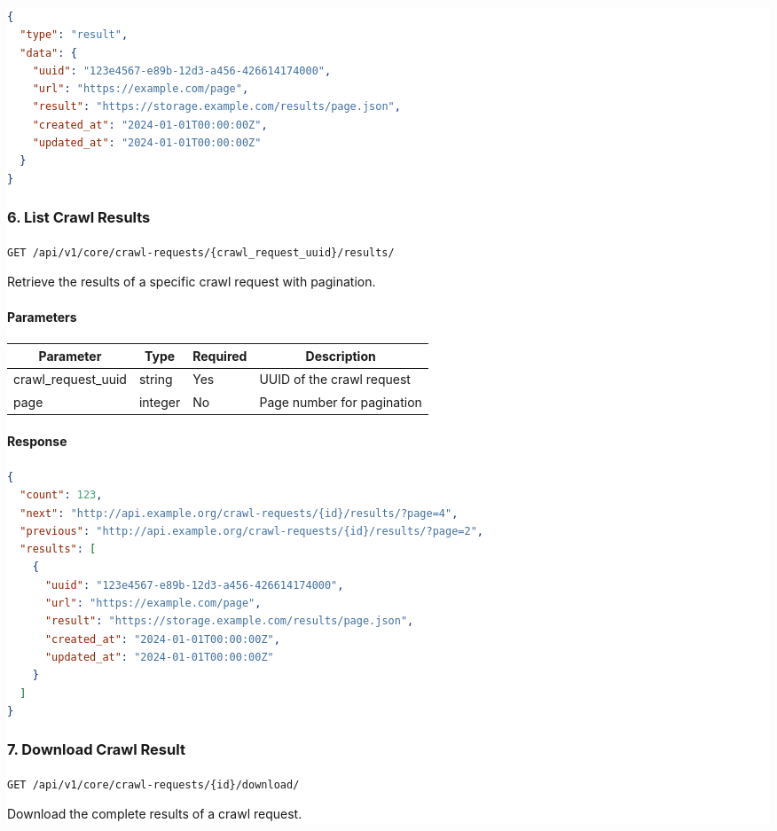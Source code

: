 ```json
{
  "type": "result",
  "data": {
    "uuid": "123e4567-e89b-12d3-a456-426614174000",
    "url": "https://example.com/page",
    "result": "https://storage.example.com/results/page.json",
    "created_at": "2024-01-01T00:00:00Z",
    "updated_at": "2024-01-01T00:00:00Z"
  }
}
```

### 6. List Crawl Results

```http
GET /api/v1/core/crawl-requests/{crawl_request_uuid}/results/
```

Retrieve the results of a specific crawl request with pagination.

#### Parameters

| Parameter | Type | Required | Description |
|-----------|------|----------|-------------|
| crawl_request_uuid | string | Yes | UUID of the crawl request |
| page | integer | No | Page number for pagination |

#### Response

```json
{
  "count": 123,
  "next": "http://api.example.org/crawl-requests/{id}/results/?page=4",
  "previous": "http://api.example.org/crawl-requests/{id}/results/?page=2",
  "results": [
    {
      "uuid": "123e4567-e89b-12d3-a456-426614174000",
      "url": "https://example.com/page",
      "result": "https://storage.example.com/results/page.json",
      "created_at": "2024-01-01T00:00:00Z",
      "updated_at": "2024-01-01T00:00:00Z"
    }
  ]
}
```

### 7. Download Crawl Result

```http
GET /api/v1/core/crawl-requests/{id}/download/
```

Download the complete results of a crawl request.
